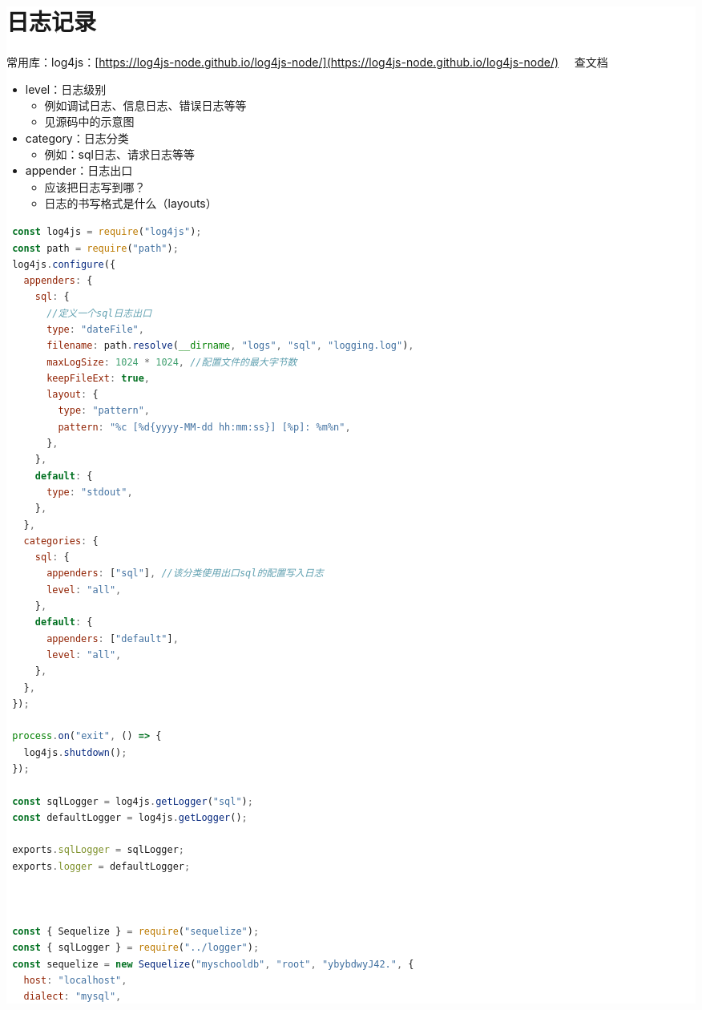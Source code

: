 # 日志记录

常用库：log4js：[https://log4js-node.github.io/log4js-node/](https://log4js-node.github.io/log4js-node/)     查文档

- level：日志级别
  - 例如调试日志、信息日志、错误日志等等
  - 见源码中的示意图
- category：日志分类
  - 例如：sql日志、请求日志等等
- appender：日志出口
  - 应该把日志写到哪？
  - 日志的书写格式是什么（layouts）

```javascript
 const log4js = require("log4js");
 const path = require("path");
 log4js.configure({
   appenders: {
     sql: {
       //定义一个sql日志出口
       type: "dateFile",
       filename: path.resolve(__dirname, "logs", "sql", "logging.log"),
       maxLogSize: 1024 * 1024, //配置文件的最大字节数
       keepFileExt: true,
       layout: {
         type: "pattern",
         pattern: "%c [%d{yyyy-MM-dd hh:mm:ss}] [%p]: %m%n",
       },
     },
     default: {
       type: "stdout",
     },
   },
   categories: {
     sql: {
       appenders: ["sql"], //该分类使用出口sql的配置写入日志
       level: "all",
     },
     default: {
       appenders: ["default"],
       level: "all",
     },
   },
 });

 process.on("exit", () => {
   log4js.shutdown();
 });

 const sqlLogger = log4js.getLogger("sql");
 const defaultLogger = log4js.getLogger();

 exports.sqlLogger = sqlLogger;
 exports.logger = defaultLogger;



 const { Sequelize } = require("sequelize");
 const { sqlLogger } = require("../logger");
 const sequelize = new Sequelize("myschooldb", "root", "ybybdwyJ42.", {
   host: "localhost",
   dialect: "mysql",
```